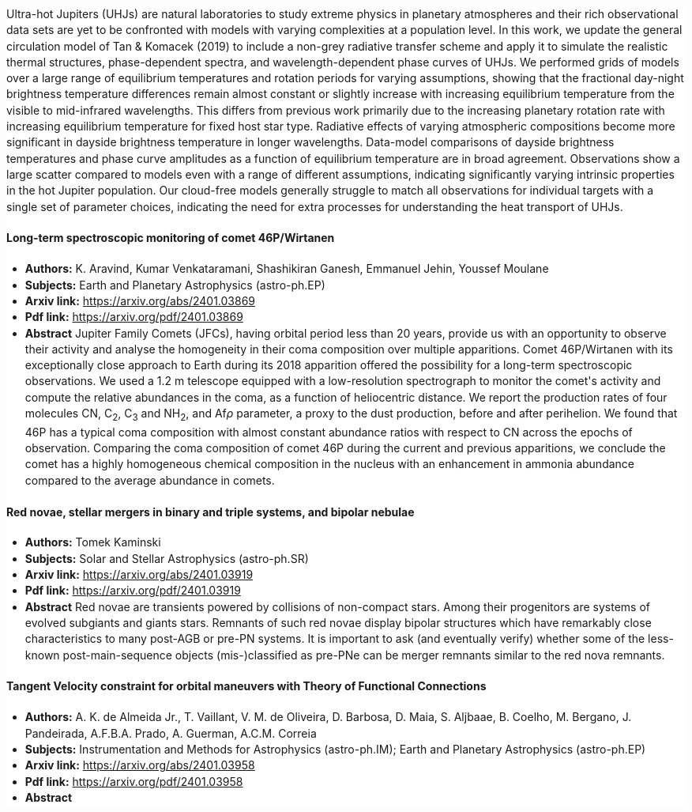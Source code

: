 Ultra-hot Jupiters (UHJs) are natural laboratories to study extreme physics in planetary atmospheres and their rich observational data sets are yet to be confronted with models with varying complexities at a population level. In this work, we update the general circulation model of Tan & Komacek (2019) to include a non-grey radiative transfer scheme and apply it to simulate the realistic thermal structures, phase-dependent spectra, and wavelength-dependent phase curves of UHJs. We performed grids of models over a large range of equilibrium temperatures and rotation periods for varying assumptions, showing that the fractional day-night brightness temperature differences remain almost constant or slightly increase with increasing equilibrium temperature from the visible to mid-infrared wavelengths. This differs from previous work primarily due to the increasing planetary rotation rate with increasing equilibrium temperature for fixed host star type. Radiative effects of varying atmospheric compositions become more significant in dayside brightness temperature in longer wavelengths. Data-model comparisons of dayside brightness temperatures and phase curve amplitudes as a function of equilibrium temperature are in broad agreement. Observations show a large scatter compared to models even with a range of different assumptions, indicating significantly varying intrinsic properties in the hot Jupiter population. Our cloud-free models generally struggle to match all observations for individual targets with a single set of parameter choices, indicating the need for extra processes for understanding the heat transport of UHJs.
#### Long-term spectroscopic monitoring of comet 46P/Wirtanen
 - **Authors:** K. Aravind, Kumar Venkataramani, Shashikiran Ganesh, Emmanuel Jehin, Youssef Moulane
 - **Subjects:** Earth and Planetary Astrophysics (astro-ph.EP)
 - **Arxiv link:** https://arxiv.org/abs/2401.03869
 - **Pdf link:** https://arxiv.org/pdf/2401.03869
 - **Abstract**
 Jupiter Family Comets (JFCs), having orbital period less than 20 years, provide us with an opportunity to observe their activity and analyse the homogeneity in their coma composition over multiple apparitions. Comet 46P/Wirtanen with its exceptionally close approach to Earth during its 2018 apparition offered the possibility for a long-term spectroscopic observations. We used a 1.2 m telescope equipped with a low-resolution spectrograph to monitor the comet's activity and compute the relative abundances in the coma, as a function of heliocentric distance. We report the production rates of four molecules CN, C$_2$, C$_3$ and NH$_2$, and Af$\rho$ parameter, a proxy to the dust production, before and after perihelion. We found that 46P has a typical coma composition with almost constant abundance ratios with respect to CN across the epochs of observation. Comparing the coma composition of comet 46P during the current and previous apparitions, we conclude the comet has a highly homogeneous chemical composition in the nucleus with an enhancement in ammonia abundance compared to the average abundance in comets.
#### Red novae, stellar mergers in binary and triple systems, and bipolar  nebulae
 - **Authors:** Tomek Kaminski
 - **Subjects:** Solar and Stellar Astrophysics (astro-ph.SR)
 - **Arxiv link:** https://arxiv.org/abs/2401.03919
 - **Pdf link:** https://arxiv.org/pdf/2401.03919
 - **Abstract**
 Red novae are transients powered by collisions of non-compact stars. Among their progenitors are systems of evolved subgiants and giants stars. Remnants of such red novae display bipolar structures which have remarkably close characteristics to many post-AGB or pre-PN systems. It is important to ask (and eventually verify) whether some of the less-known post-main-sequence objects (mis-)classified as pre-PNe can be merger remnants similar to the red nova remnants.
#### Tangent Velocity constraint for orbital maneuvers with Theory of  Functional Connections
 - **Authors:** A. K. de Almeida Jr., T. Vaillant, V. M. de Oliveira, D. Barbosa, D. Maia, S. Aljbaae, B. Coelho, M. Bergano, J. Pandeirada, A.F.B.A. Prado, A. Guerman, A.C.M. Correia
 - **Subjects:** Instrumentation and Methods for Astrophysics (astro-ph.IM); Earth and Planetary Astrophysics (astro-ph.EP)
 - **Arxiv link:** https://arxiv.org/abs/2401.03958
 - **Pdf link:** https://arxiv.org/pdf/2401.03958
 - **Abstract**